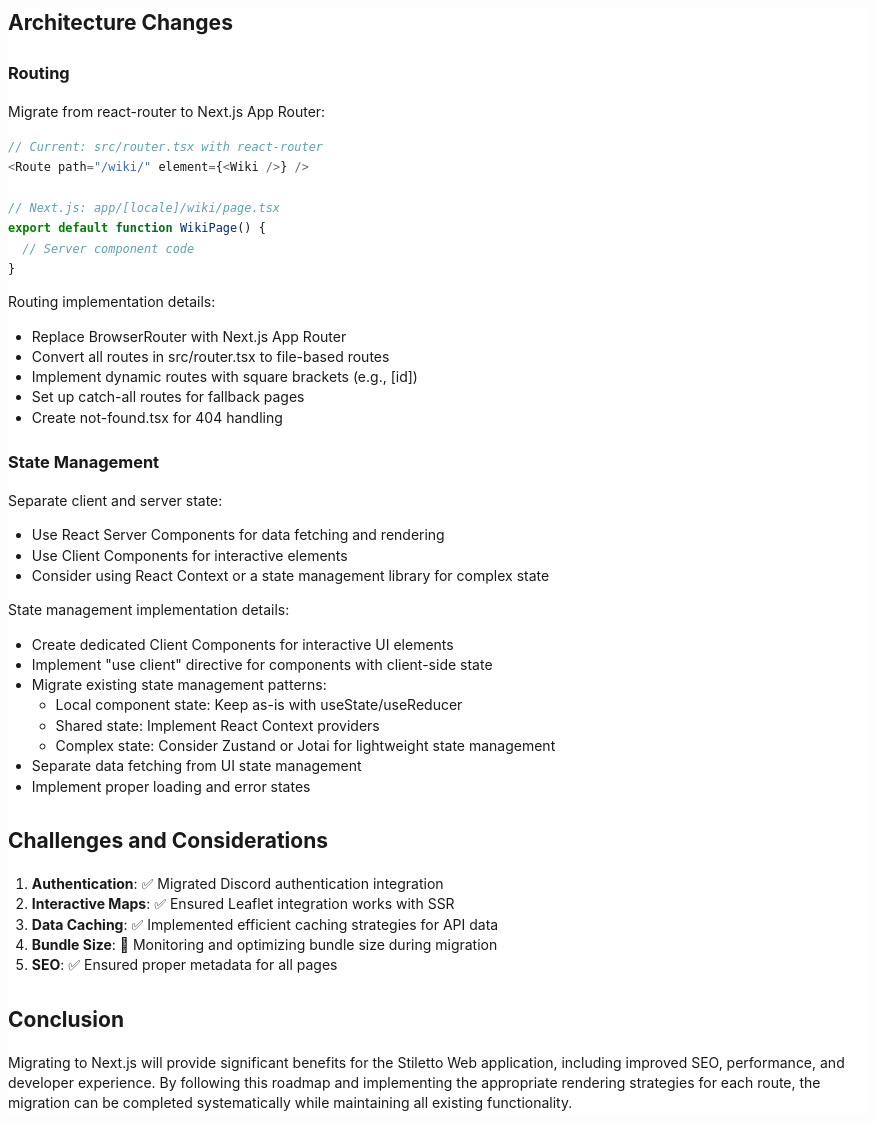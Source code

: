 ## Architecture Changes

### Routing

Migrate from react-router to Next.js App Router:

```typescript
// Current: src/router.tsx with react-router
<Route path="/wiki/" element={<Wiki />} />

// Next.js: app/[locale]/wiki/page.tsx
export default function WikiPage() {
  // Server component code
}
```

Routing implementation details:
- Replace BrowserRouter with Next.js App Router
- Convert all routes in src/router.tsx to file-based routes
- Implement dynamic routes with square brackets (e.g., [id])
- Set up catch-all routes for fallback pages
- Create not-found.tsx for 404 handling

### State Management

Separate client and server state:

- Use React Server Components for data fetching and rendering
- Use Client Components for interactive elements
- Consider using React Context or a state management library for complex state

State management implementation details:
- Create dedicated Client Components for interactive UI elements
- Implement "use client" directive for components with client-side state
- Migrate existing state management patterns:
  - Local component state: Keep as-is with useState/useReducer
  - Shared state: Implement React Context providers
  - Complex state: Consider Zustand or Jotai for lightweight state management
- Separate data fetching from UI state management
- Implement proper loading and error states

## Challenges and Considerations

1. **Authentication**: ✅ Migrated Discord authentication integration
2. **Interactive Maps**: ✅ Ensured Leaflet integration works with SSR
3. **Data Caching**: ✅ Implemented efficient caching strategies for API data
4. **Bundle Size**: 🔄 Monitoring and optimizing bundle size during migration
5. **SEO**: ✅ Ensured proper metadata for all pages

## Conclusion

Migrating to Next.js will provide significant benefits for the Stiletto Web application, including improved SEO, performance, and developer experience. By following this roadmap and implementing the appropriate rendering strategies for each route, the migration can be completed systematically while maintaining all existing functionality.